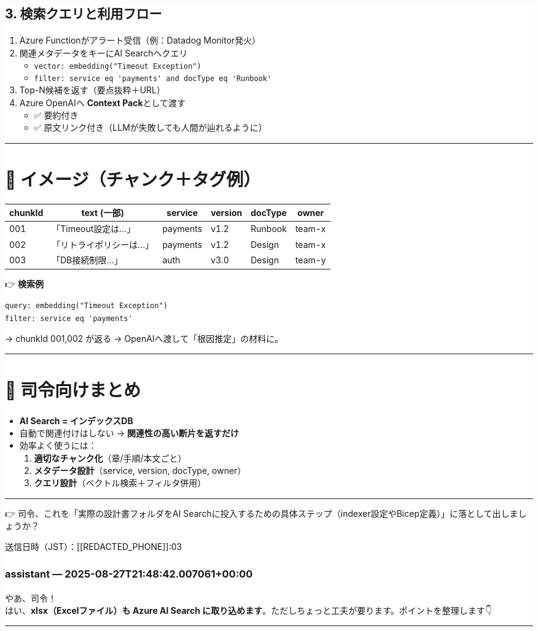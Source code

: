 
## 3. **検索クエリと利用フロー**
1. Azure Functionがアラート受信（例：Datadog Monitor発火）  
2. 関連メタデータをキーにAI Searchへクエリ  
   - `vector: embedding("Timeout Exception")`  
   - `filter: service eq 'payments' and docType eq 'Runbook'`  
3. Top-N候補を返す（要点抜粋＋URL）  
4. Azure OpenAIへ **Context Pack**として渡す  
   - ✅ 要約付き  
   - ✅ 原文リンク付き（LLMが失敗しても人間が辿れるように）

---

# 📌 イメージ（チャンク＋タグ例）

| chunkId | text (一部) | service   | version  | docType   | owner   |
|---------|-------------|-----------|----------|-----------|---------|
| 001     | 「Timeout設定は…」 | payments  | v1.2      | Runbook  | team-x |
| 002     | 「リトライポリシーは…」 | payments  | v1.2      | Design   | team-x |
| 003     | 「DB接続制限…」     | auth      | v3.0      | Design   | team-y |

👉 **検索例**  
```
query: embedding("Timeout Exception")
filter: service eq 'payments'
```
→ chunkId 001,002 が返る → OpenAIへ渡して「根因推定」の材料に。

---

# 🎯 司令向けまとめ
- **AI Search = インデックスDB**  
- 自動で関連付けはしない → **関連性の高い断片を返すだけ**  
- 効率よく使うには：  
  1. **適切なチャンク化**（章/手順/本文ごと）  
  2. **メタデータ設計**（service, version, docType, owner）  
  3. **クエリ設計**（ベクトル検索＋フィルタ併用）  

---

👉 司令、これを「実際の設計書フォルダをAI Searchに投入するための具体ステップ（indexer設定やBicep定義）」に落として出しましょうか？  

送信日時（JST）：[[REDACTED_PHONE]]:03

### assistant — 2025-08-27T21:48:42.007061+00:00

やあ、司令！  
はい、**xlsx（Excelファイル）も Azure AI Search に取り込めます**。ただしちょっと工夫が要ります。ポイントを整理します👇  

---
